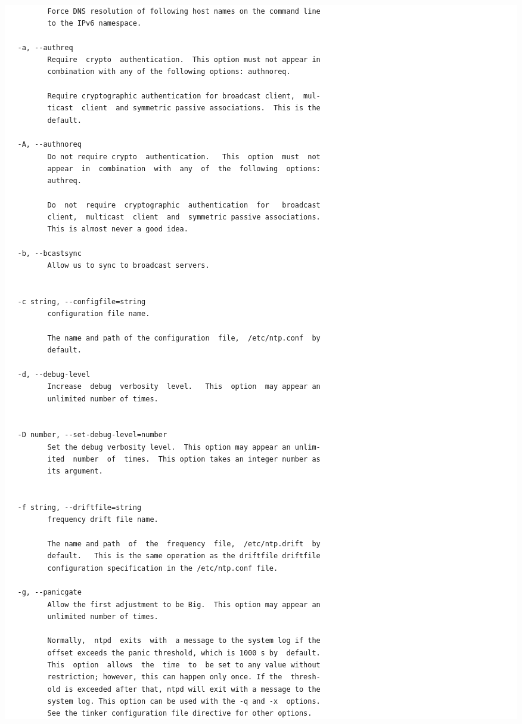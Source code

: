               Force DNS resolution of following host names on the command line
              to the IPv6 namespace.

       -a, --authreq
              Require  crypto  authentication.  This option must not appear in
              combination with any of the following options: authnoreq.

              Require cryptographic authentication for broadcast client,  mul-
              ticast  client  and symmetric passive associations.  This is the
              default.

       -A, --authnoreq
              Do not require crypto  authentication.   This  option  must  not
              appear  in  combination  with  any  of  the  following  options:
              authreq.

              Do  not  require  cryptographic  authentication  for   broadcast
              client,  multicast  client  and  symmetric passive associations.
              This is almost never a good idea.

       -b, --bcastsync
              Allow us to sync to broadcast servers.


       -c string, --configfile=string
              configuration file name.

              The name and path of the configuration  file,  /etc/ntp.conf  by
              default.

       -d, --debug-level
              Increase  debug  verbosity  level.   This  option  may appear an
              unlimited number of times.


       -D number, --set-debug-level=number
              Set the debug verbosity level.  This option may appear an unlim-
              ited  number  of  times.  This option takes an integer number as
              its argument.


       -f string, --driftfile=string
              frequency drift file name.

              The name and path  of  the  frequency  file,  /etc/ntp.drift  by
              default.   This is the same operation as the driftfile driftfile
              configuration specification in the /etc/ntp.conf file.

       -g, --panicgate
              Allow the first adjustment to be Big.  This option may appear an
              unlimited number of times.

              Normally,  ntpd  exits  with  a message to the system log if the
              offset exceeds the panic threshold, which is 1000 s by  default.
              This  option  allows  the  time  to  be set to any value without
              restriction; however, this can happen only once. If the  thresh-
              old is exceeded after that, ntpd will exit with a message to the
              system log. This option can be used with the -q and -x  options.
              See the tinker configuration file directive for other options.
